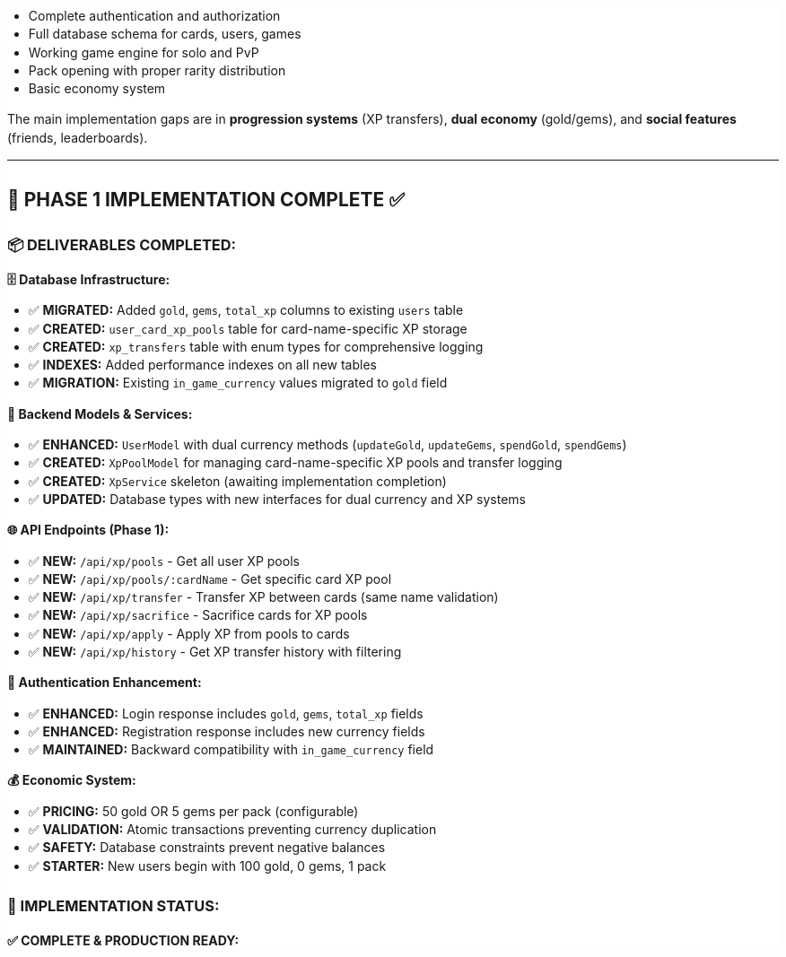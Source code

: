 - Complete authentication and authorization
- Full database schema for cards, users, games
- Working game engine for solo and PvP
- Pack opening with proper rarity distribution
- Basic economy system

The main implementation gaps are in **progression systems** (XP transfers), **dual economy** (gold/gems), and **social features** (friends, leaderboards).

---

## 🏁 **PHASE 1 IMPLEMENTATION COMPLETE** ✅

### **📦 DELIVERABLES COMPLETED:**

**🗄️ Database Infrastructure:**

- ✅ **MIGRATED:** Added `gold`, `gems`, `total_xp` columns to existing `users` table
- ✅ **CREATED:** `user_card_xp_pools` table for card-name-specific XP storage
- ✅ **CREATED:** `xp_transfers` table with enum types for comprehensive logging
- ✅ **INDEXES:** Added performance indexes on all new tables
- ✅ **MIGRATION:** Existing `in_game_currency` values migrated to `gold` field

**🔧 Backend Models & Services:**

- ✅ **ENHANCED:** `UserModel` with dual currency methods (`updateGold`, `updateGems`, `spendGold`, `spendGems`)
- ✅ **CREATED:** `XpPoolModel` for managing card-name-specific XP pools and transfer logging
- ✅ **CREATED:** `XpService` skeleton (awaiting implementation completion)
- ✅ **UPDATED:** Database types with new interfaces for dual currency and XP systems

**🌐 API Endpoints (Phase 1):**

- ✅ **NEW:** `/api/xp/pools` - Get all user XP pools
- ✅ **NEW:** `/api/xp/pools/:cardName` - Get specific card XP pool
- ✅ **NEW:** `/api/xp/transfer` - Transfer XP between cards (same name validation)
- ✅ **NEW:** `/api/xp/sacrifice` - Sacrifice cards for XP pools
- ✅ **NEW:** `/api/xp/apply` - Apply XP from pools to cards
- ✅ **NEW:** `/api/xp/history` - Get XP transfer history with filtering

**🔐 Authentication Enhancement:**

- ✅ **ENHANCED:** Login response includes `gold`, `gems`, `total_xp` fields
- ✅ **ENHANCED:** Registration response includes new currency fields
- ✅ **MAINTAINED:** Backward compatibility with `in_game_currency` field

**💰 Economic System:**

- ✅ **PRICING:** 50 gold OR 5 gems per pack (configurable)
- ✅ **VALIDATION:** Atomic transactions preventing currency duplication
- ✅ **SAFETY:** Database constraints prevent negative balances
- ✅ **STARTER:** New users begin with 100 gold, 0 gems, 1 pack

### **🔄 IMPLEMENTATION STATUS:**

**✅ COMPLETE & PRODUCTION READY:**
